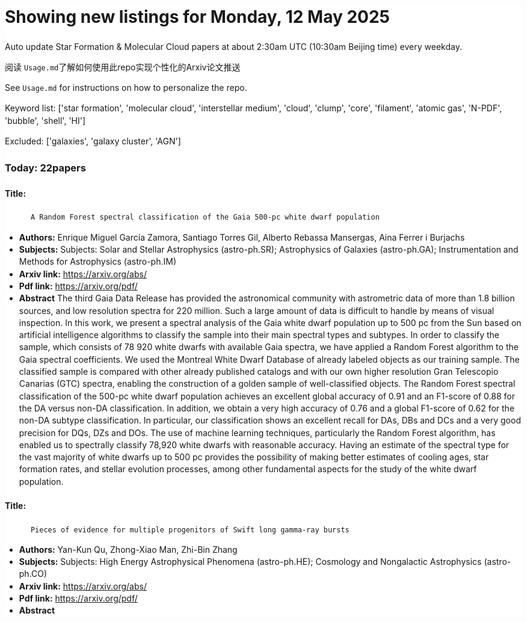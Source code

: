 # Showing new listings for Monday, 12 May 2025
Auto update Star Formation & Molecular Cloud papers at about 2:30am UTC (10:30am Beijing time) every weekday.


阅读 `Usage.md`了解如何使用此repo实现个性化的Arxiv论文推送

See `Usage.md` for instructions on how to personalize the repo. 


Keyword list: ['star formation', 'molecular cloud', 'interstellar medium', 'cloud', 'clump', 'core', 'filament', 'atomic gas', 'N-PDF', 'bubble', 'shell', 'HI']


Excluded: ['galaxies', 'galaxy cluster', 'AGN']


### Today: 22papers 
#### Title:
          A Random Forest spectral classification of the Gaia 500-pc white dwarf population
 - **Authors:** Enrique Miguel García Zamora, Santiago Torres Gil, Alberto Rebassa Mansergas, Aina Ferrer i Burjachs
 - **Subjects:** Subjects:
Solar and Stellar Astrophysics (astro-ph.SR); Astrophysics of Galaxies (astro-ph.GA); Instrumentation and Methods for Astrophysics (astro-ph.IM)
 - **Arxiv link:** https://arxiv.org/abs/
 - **Pdf link:** https://arxiv.org/pdf/
 - **Abstract**
 The third Gaia Data Release has provided the astronomical community with astrometric data of more than 1.8 billion sources, and low resolution spectra for 220 million. Such a large amount of data is difficult to handle by means of visual inspection. In this work, we present a spectral analysis of the Gaia white dwarf population up to 500 pc from the Sun based on artificial intelligence algorithms to classify the sample into their main spectral types and subtypes. In order to classify the sample, which consists of 78 920 white dwarfs with available Gaia spectra, we have applied a Random Forest algorithm to the Gaia spectral coefficients. We used the Montreal White Dwarf Database of already labeled objects as our training sample. The classified sample is compared with other already published catalogs and with our own higher resolution Gran Telescopio Canarias (GTC) spectra, enabling the construction of a golden sample of well-classified objects. The Random Forest spectral classification of the 500-pc white dwarf population achieves an excellent global accuracy of 0.91 and an F1-score of 0.88 for the DA versus non-DA classification. In addition, we obtain a very high accuracy of 0.76 and a global F1-score of 0.62 for the non-DA subtype classification. In particular, our classification shows an excellent recall for DAs, DBs and DCs and a very good precision for DQs, DZs and DOs. The use of machine learning techniques, particularly the Random Forest algorithm, has enabled us to spectrally classify 78,920 white dwarfs with reasonable accuracy. Having an estimate of the spectral type for the vast majority of white dwarfs up to 500 pc provides the possibility of making better estimates of cooling ages, star formation rates, and stellar evolution processes, among other fundamental aspects for the study of the white dwarf population.
#### Title:
          Pieces of evidence for multiple progenitors of Swift long gamma-ray bursts
 - **Authors:** Yan-Kun Qu, Zhong-Xiao Man, Zhi-Bin Zhang
 - **Subjects:** Subjects:
High Energy Astrophysical Phenomena (astro-ph.HE); Cosmology and Nongalactic Astrophysics (astro-ph.CO)
 - **Arxiv link:** https://arxiv.org/abs/
 - **Pdf link:** https://arxiv.org/pdf/
 - **Abstract**